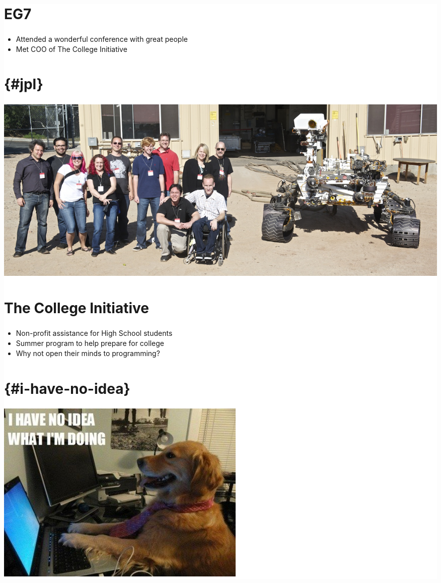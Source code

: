 # EG7

- Attended a wonderful conference with great people
- Met COO of The College Initiative

# {#jpl}

<img src="img/jpl.jpg" class="landscape" alt="Curiosity at JPL" />

# The College Initiative

- Non-profit assistance for High School students
- Summer program to help prepare for college
- Why not open their minds to programming?

# {#i-have-no-idea}

<img src="img/i-have-no-idea.jpg" class="landscape" alt="I have no idea what I'm doing"/>
